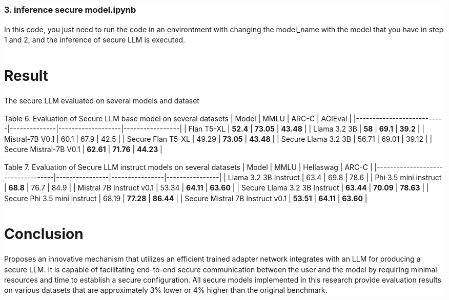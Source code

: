 
### 3. inference secure model.ipynb
In this code, you just need to run the code in an environtment with changing the model_name with the model that you have in step 1 and 2, and the inference of secure LLM is executed.

# Result
The secure LLM evaluated on several models and dataset

Table 6. Evaluation of Secure LLM base model on several datasets
| Model                     | MMLU         | ARC-C             | AGIEval         |
|---------------------------|--------------|-------------------|-----------------|
| Flan T5-XL                | **52.4**     | **73.05**         | **43.48**       |
| Llama 3.2 3B              | **58**       | **69.1**          | **39.2**        |
| Mistral-7B V0.1           | 60.1         | 67.9              | 42.5            |
| Secure Flan T5-XL         | 49.29        | **73.05**         | **43.48**       |
| Secure Llama 3.2 3B       | 56.71        | 69.01             | 39.12           |
| Secure Mistral-7B V0.1    | **62.61**      | **71.76**         | **44.23**       |


Table 7. Evaluation of Secure LLM instruct models on several datasets
| Model                             | MMLU           | Hellaswag      | ARC-C          |
|-----------------------------------|----------------|----------------|----------------|
| Llama 3.2 3B Instruct             | 63.4           | 69.8           | 78.6           |
| Phi 3.5 mini instruct             | **68.8**       | 76.7           | 84.9           |
| Mistral 7B Instruct v0.1          | 53.34          | **64.11**      | **63.60**      |
| Secure Llama 3.2 3B Instruct      | **63.44**      | **70.09**      | **78.63**      |
| Secure Phi 3.5 mini instruct      | 68.19          | **77.28**      | **86.44**      |
| Secure Mistral 7B Instruct v0.1   | **53.51**      | **64.11**      | **63.60**      |

# Conclusion

Proposes an innovative mechanism that utilizes an efficient trained adapter network integrates with an LLM for producing a secure LLM. It is capable of facilitating end-to-end secure communication between the user and the model by requiring minimal resources and time to establish a secure configuration. All secure models implemented in this research provide evaluation results on various datasets that are approximately 3\% lower or 4\% higher than the original benchmark.